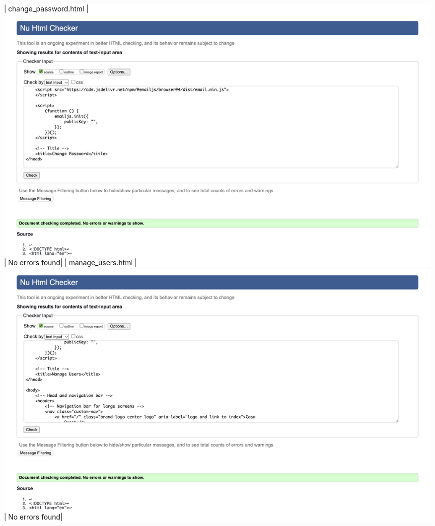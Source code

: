 | change_password.html | ![screenshot](documentation/validation/html-validation/html-validation-change-password.png) | No errors found|
| manage_users.html | ![screenshot](documentation/validation/html-validation/html-validation-manage_users.png) | No errors found|